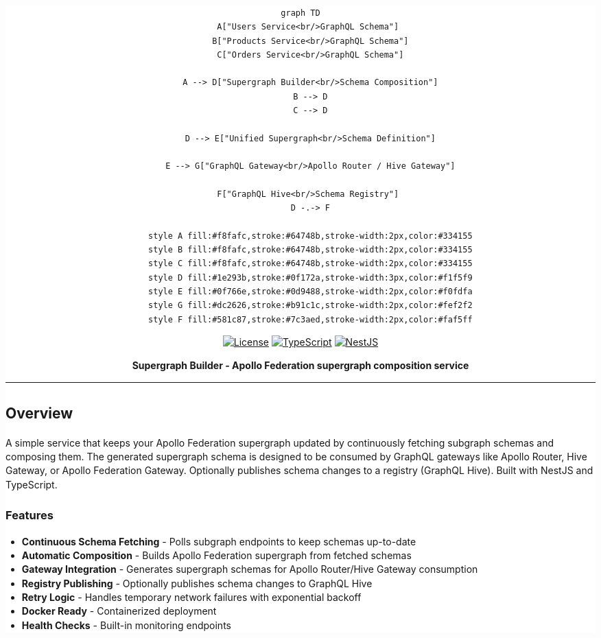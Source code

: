 <div align="center">

```mermaid
graph TD
    A["Users Service<br/>GraphQL Schema"] 
    B["Products Service<br/>GraphQL Schema"]
    C["Orders Service<br/>GraphQL Schema"]
    
    A --> D["Supergraph Builder<br/>Schema Composition"]
    B --> D
    C --> D
    
    D --> E["Unified Supergraph<br/>Schema Definition"]
    
    E --> G["GraphQL Gateway<br/>Apollo Router / Hive Gateway"]
    
    F["GraphQL Hive<br/>Schema Registry"] 
    D -.-> F
    
    style A fill:#f8fafc,stroke:#64748b,stroke-width:2px,color:#334155
    style B fill:#f8fafc,stroke:#64748b,stroke-width:2px,color:#334155
    style C fill:#f8fafc,stroke:#64748b,stroke-width:2px,color:#334155
    style D fill:#1e293b,stroke:#0f172a,stroke-width:3px,color:#f1f5f9
    style E fill:#0f766e,stroke:#0d9488,stroke-width:2px,color:#f0fdfa
    style G fill:#dc2626,stroke:#b91c1c,stroke-width:2px,color:#fef2f2
    style F fill:#581c87,stroke:#7c3aed,stroke-width:2px,color:#faf5ff
```

[![License](https://img.shields.io/github/license/revisium/supergraph-builder)](LICENSE)
[![TypeScript](https://img.shields.io/badge/TypeScript-5.7-blue.svg)](https://www.typescriptlang.org/)
[![NestJS](https://img.shields.io/badge/NestJS-11.0-green.svg)](https://nestjs.com/)

**Supergraph Builder - Apollo Federation supergraph composition service**

</div>

---

## Overview

A simple service that keeps your Apollo Federation supergraph updated by continuously fetching subgraph schemas and composing them. The generated supergraph schema is designed to be consumed by GraphQL gateways like Apollo Router, Hive Gateway, or Apollo Federation Gateway. Optionally publishes schema changes to a registry (GraphQL Hive). Built with NestJS and TypeScript.

### Features

- **Continuous Schema Fetching** - Polls subgraph endpoints to keep schemas up-to-date
- **Automatic Composition** - Builds Apollo Federation supergraph from fetched schemas
- **Gateway Integration** - Generates supergraph schemas for Apollo Router/Hive Gateway consumption
- **Registry Publishing** - Optionally publishes schema changes to GraphQL Hive
- **Retry Logic** - Handles temporary network failures with exponential backoff
- **Docker Ready** - Containerized deployment
- **Health Checks** - Built-in monitoring endpoints
